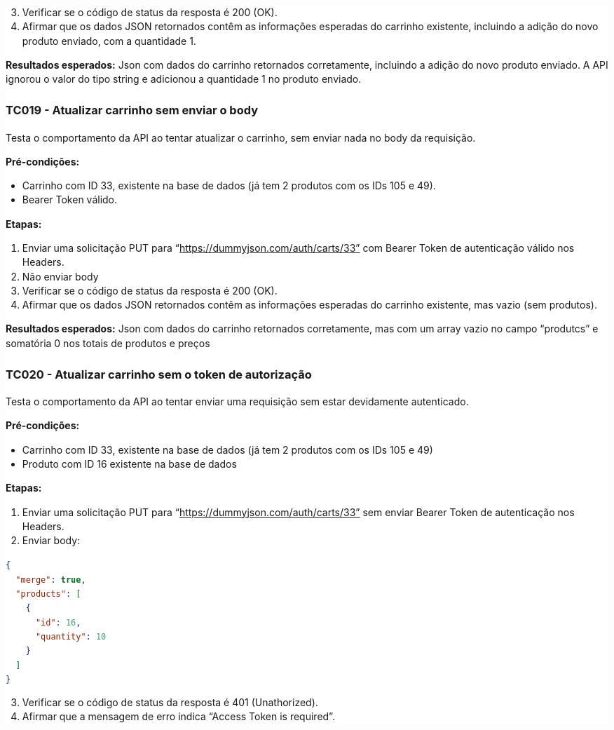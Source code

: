 3. Verificar se o código de status da resposta é 200 (OK).
4. Afirmar que os dados JSON retornados contêm as informações esperadas do carrinho existente, incluindo a adição do novo produto enviado, com a quantidade 1.

**Resultados esperados:** Json com dados do carrinho retornados corretamente, incluindo a adição do novo produto enviado. A API ignorou o valor do tipo string e adicionou a quantidade 1 no produto enviado.

### TC019 - Atualizar carrinho sem enviar o body

Testa o comportamento da API ao tentar atualizar o carrinho, sem enviar nada no body da requisição.

**Pré-condições:**

- Carrinho com ID 33, existente na base de dados (já tem 2 produtos com os IDs 105 e 49).
- Bearer Token válido.

**Etapas:**

1. Enviar uma solicitação PUT para “https://dummyjson.com/auth/carts/33” com Bearer Token de autenticação válido nos Headers.
2. Não enviar body
3. Verificar se o código de status da resposta é 200 (OK).
4. Afirmar que os dados JSON retornados contêm as informações esperadas do carrinho existente, mas vazio (sem produtos).

**Resultados esperados:** Json com dados do carrinho retornados corretamente, mas com um array vazio no campo “produtcs” e somatória 0 nos totais de produtos e preços

### TC020 - Atualizar carrinho sem o token de autorização

Testa o comportamento da API ao tentar enviar uma requisição sem estar devidamente autenticado.

**Pré-condições:**

- Carrinho com ID 33, existente na base de dados (já tem 2 produtos com os IDs 105 e 49)
- Produto com ID 16 existente na base de dados

**Etapas:**

1. Enviar uma solicitação PUT para “https://dummyjson.com/auth/carts/33” sem enviar Bearer Token de autenticação nos Headers.
2. Enviar body:

```json
{
  "merge": true,
  "products": [
    {
      "id": 16,
      "quantity": 10
    }
  ]
}
```

3. Verificar se o código de status da resposta é 401 (Unathorized).
4. Afirmar que a mensagem de erro indica “Access Token is required”.
